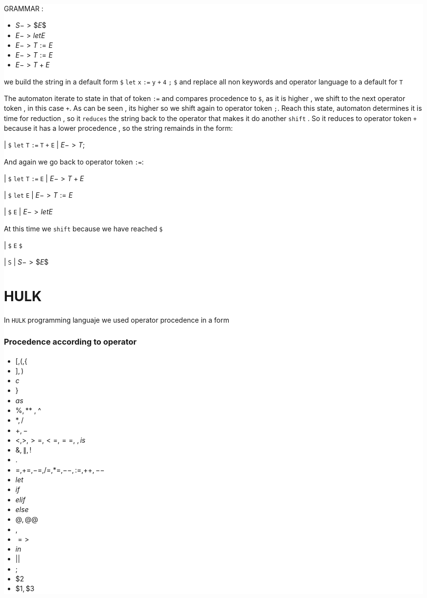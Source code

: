 GRAMMAR :

- $S -> \$E\$$
- $E -> let  E$
- $E -> T := E$
- $E -> T := E$
- $E -> T + E$

we build the string in a default form `$` `let` `x` `:=` `y` `+` `4` `;` `$` and replace all non keywords and operator language to a default for `T`

The automaton iterate to state in that of token `:=` and compares procedence to `$`, as it is higher , we shift to the next operator token , in this case `+`. As can be seen , its higher so we shift again to operator token `;`. Reach this state, automaton determines it is time for reduction , so it `reduces` the string back to the operator that makes it do another `shift` . So it reduces to operator token `+` because it has a lower procedence , so the string remainds in the form:

|  `$` `let` `T` `:=` `T` `+` `E`   | $E -> T ;$

And again we go back to operator token `:=`:

|  `$` `let` `T` `:=` `E` | $E -> T + E$

| `$` `let` `E` | $E -> T := E$

| `$` `E` | $E -> let  E$

At this time we `shift` because we have reached `$`

| `$` `E` `$`

| `S` | $S -> \$E\$$

# HULK

In `HULK` programming languaje we used operator procedence in a form

### Procedence according to operator
  
- $[,(,\{$
- $],)$
- $c$
- $\}$
- $as$
- $\% , **$ , ^
- $*,/$
- $+,-$
- $<,>,>=,<=,==, ~ ,is$
- $\&,\|,!$
- $.$
- $=,+=,-=,/=,*=,--,:=,++,--$
- $let$
- $if$
- $elif$
- $else$
- $@,@@$
- $,$
- $=>$
- $in$
- $||$
- $;$
- $\$2$
- $\$1,\$3$